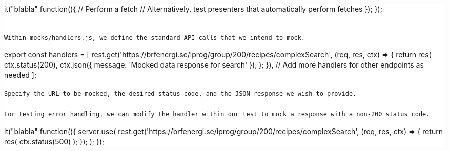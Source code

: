   it("blabla" function(){
      // Perform a fetch
      // Alternatively, test presenters that automatically perform fetches
   });
});
```

Within mocks/handlers.js, we define the standard API calls that we intend to mock.
```
export const handlers = [
  rest.get('https://brfenergi.se/iprog/group/200/recipes/complexSearch', (req, res, ctx) => {
    return res(
      ctx.status(200),
      ctx.json({
        message: 'Mocked data response for search'
      }),
    );
  }),
  // Add more handlers for other endpoints as needed
];
```
Specify the URL to be mocked, the desired status code, and the JSON response we wish to provide.

For testing error handling, we can modify the handler within our test to mock a response with a non-200 status code.
```
it("blabla" function(){
      server.use(
         rest.get('https://brfenergi.se/iprog/group/200/recipes/complexSearch', (req, res, ctx) => {
            return res(
               ctx.status(500)
            );
         });
      );
   });
```
